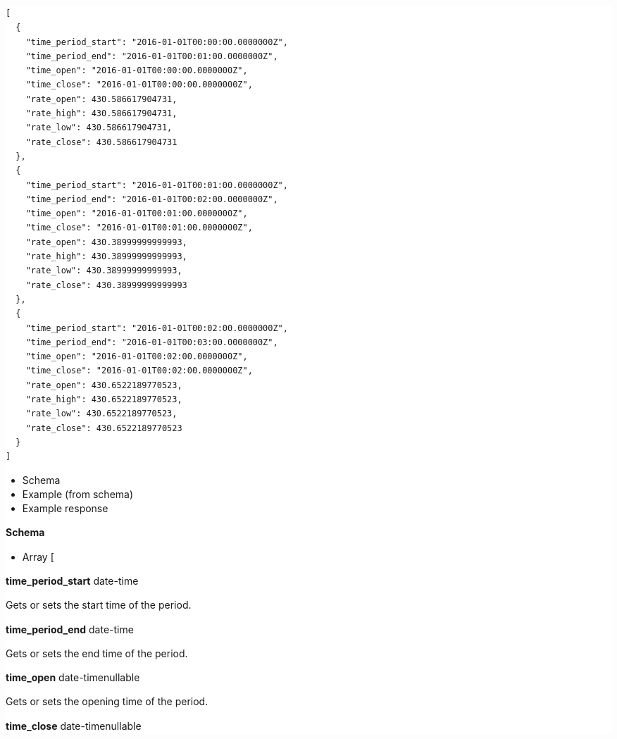 ```
[  
  {  
    "time_period_start": "2016-01-01T00:00:00.0000000Z",  
    "time_period_end": "2016-01-01T00:01:00.0000000Z",  
    "time_open": "2016-01-01T00:00:00.0000000Z",  
    "time_close": "2016-01-01T00:00:00.0000000Z",  
    "rate_open": 430.586617904731,  
    "rate_high": 430.586617904731,  
    "rate_low": 430.586617904731,  
    "rate_close": 430.586617904731  
  },  
  {  
    "time_period_start": "2016-01-01T00:01:00.0000000Z",  
    "time_period_end": "2016-01-01T00:02:00.0000000Z",  
    "time_open": "2016-01-01T00:01:00.0000000Z",  
    "time_close": "2016-01-01T00:01:00.0000000Z",  
    "rate_open": 430.38999999999993,  
    "rate_high": 430.38999999999993,  
    "rate_low": 430.38999999999993,  
    "rate_close": 430.38999999999993  
  },  
  {  
    "time_period_start": "2016-01-01T00:02:00.0000000Z",  
    "time_period_end": "2016-01-01T00:03:00.0000000Z",  
    "time_open": "2016-01-01T00:02:00.0000000Z",  
    "time_close": "2016-01-01T00:02:00.0000000Z",  
    "rate_open": 430.6522189770523,  
    "rate_high": 430.6522189770523,  
    "rate_low": 430.6522189770523,  
    "rate_close": 430.6522189770523  
  }  
]
```

* Schema
* Example (from schema)
* Example response

**Schema**

* Array [

**time\_period\_start** date-time

Gets or sets the start time of the period.

**time\_period\_end** date-time

Gets or sets the end time of the period.

**time\_open** date-timenullable

Gets or sets the opening time of the period.

**time\_close** date-timenullable
